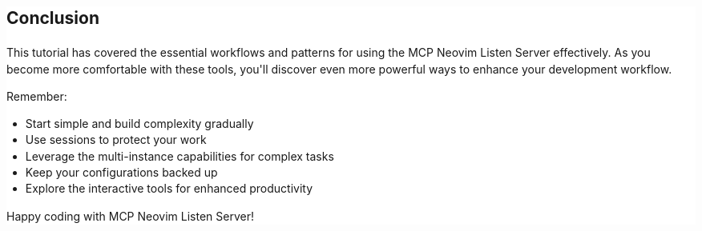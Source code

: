 ## Conclusion

This tutorial has covered the essential workflows and patterns for using the MCP Neovim Listen Server effectively. As you become more comfortable with these tools, you'll discover even more powerful ways to enhance your development workflow.

Remember:
- Start simple and build complexity gradually
- Use sessions to protect your work
- Leverage the multi-instance capabilities for complex tasks
- Keep your configurations backed up
- Explore the interactive tools for enhanced productivity

Happy coding with MCP Neovim Listen Server!